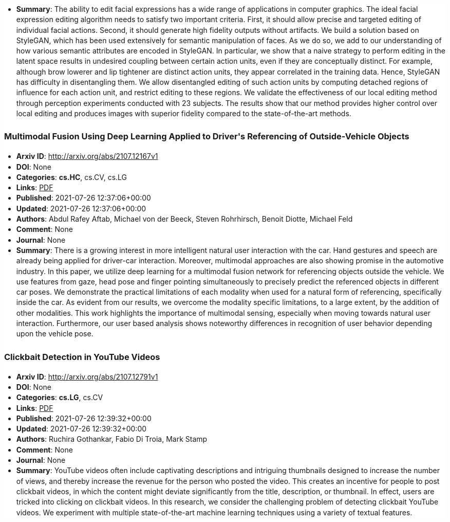 - **Summary**: The ability to edit facial expressions has a wide range of applications in computer graphics. The ideal facial expression editing algorithm needs to satisfy two important criteria. First, it should allow precise and targeted editing of individual facial actions. Second, it should generate high fidelity outputs without artifacts. We build a solution based on StyleGAN, which has been used extensively for semantic manipulation of faces. As we do so, we add to our understanding of how various semantic attributes are encoded in StyleGAN. In particular, we show that a naive strategy to perform editing in the latent space results in undesired coupling between certain action units, even if they are conceptually distinct. For example, although brow lowerer and lip tightener are distinct action units, they appear correlated in the training data. Hence, StyleGAN has difficulty in disentangling them. We allow disentangled editing of such action units by computing detached regions of influence for each action unit, and restrict editing to these regions. We validate the effectiveness of our local editing method through perception experiments conducted with 23 subjects. The results show that our method provides higher control over local editing and produces images with superior fidelity compared to the state-of-the-art methods.



### Multimodal Fusion Using Deep Learning Applied to Driver's Referencing of Outside-Vehicle Objects
- **Arxiv ID**: http://arxiv.org/abs/2107.12167v1
- **DOI**: None
- **Categories**: **cs.HC**, cs.CV, cs.LG
- **Links**: [PDF](http://arxiv.org/pdf/2107.12167v1)
- **Published**: 2021-07-26 12:37:06+00:00
- **Updated**: 2021-07-26 12:37:06+00:00
- **Authors**: Abdul Rafey Aftab, Michael von der Beeck, Steven Rohrhirsch, Benoit Diotte, Michael Feld
- **Comment**: None
- **Journal**: None
- **Summary**: There is a growing interest in more intelligent natural user interaction with the car. Hand gestures and speech are already being applied for driver-car interaction. Moreover, multimodal approaches are also showing promise in the automotive industry. In this paper, we utilize deep learning for a multimodal fusion network for referencing objects outside the vehicle. We use features from gaze, head pose and finger pointing simultaneously to precisely predict the referenced objects in different car poses. We demonstrate the practical limitations of each modality when used for a natural form of referencing, specifically inside the car. As evident from our results, we overcome the modality specific limitations, to a large extent, by the addition of other modalities. This work highlights the importance of multimodal sensing, especially when moving towards natural user interaction. Furthermore, our user based analysis shows noteworthy differences in recognition of user behavior depending upon the vehicle pose.



### Clickbait Detection in YouTube Videos
- **Arxiv ID**: http://arxiv.org/abs/2107.12791v1
- **DOI**: None
- **Categories**: **cs.LG**, cs.CV
- **Links**: [PDF](http://arxiv.org/pdf/2107.12791v1)
- **Published**: 2021-07-26 12:39:32+00:00
- **Updated**: 2021-07-26 12:39:32+00:00
- **Authors**: Ruchira Gothankar, Fabio Di Troia, Mark Stamp
- **Comment**: None
- **Journal**: None
- **Summary**: YouTube videos often include captivating descriptions and intriguing thumbnails designed to increase the number of views, and thereby increase the revenue for the person who posted the video. This creates an incentive for people to post clickbait videos, in which the content might deviate significantly from the title, description, or thumbnail. In effect, users are tricked into clicking on clickbait videos. In this research, we consider the challenging problem of detecting clickbait YouTube videos. We experiment with multiple state-of-the-art machine learning techniques using a variety of textual features.
